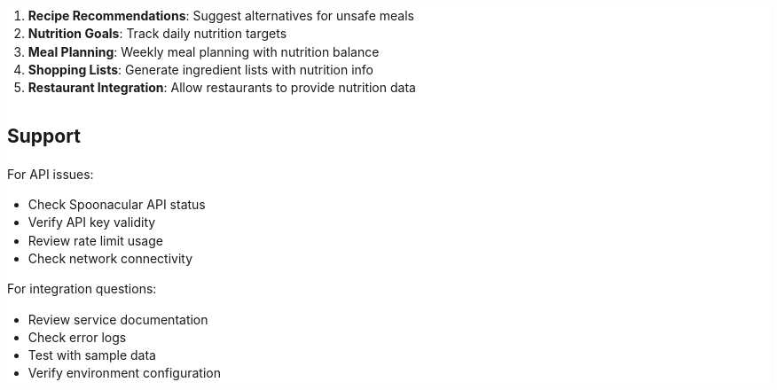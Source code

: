1. **Recipe Recommendations**: Suggest alternatives for unsafe meals
2. **Nutrition Goals**: Track daily nutrition targets  
3. **Meal Planning**: Weekly meal planning with nutrition balance
4. **Shopping Lists**: Generate ingredient lists with nutrition info
5. **Restaurant Integration**: Allow restaurants to provide nutrition data

## Support

For API issues:
- Check Spoonacular API status
- Verify API key validity
- Review rate limit usage
- Check network connectivity

For integration questions:
- Review service documentation
- Check error logs
- Test with sample data
- Verify environment configuration
